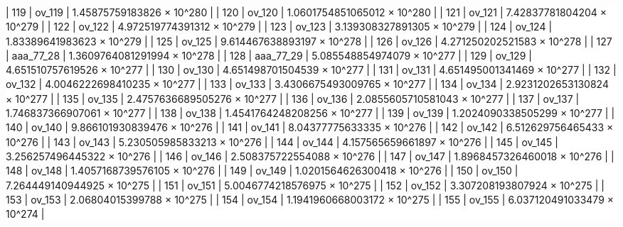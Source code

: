 | 119 | ov_119 | 1.45875759183826 × 10^280 |
| 120 | ov_120 | 1.0601754851065012 × 10^280 |
| 121 | ov_121 | 7.42837781804204 × 10^279 |
| 122 | ov_122 | 4.972519774391312 × 10^279 |
| 123 | ov_123 | 3.139308327891305 × 10^279 |
| 124 | ov_124 | 1.83389641983623 × 10^279 |
| 125 | ov_125 | 9.614467638893197 × 10^278 |
| 126 | ov_126 | 4.271250202521583 × 10^278 |
| 127 | aaa_77_28 | 1.3609764081291994 × 10^278 |
| 128 | aaa_77_29 | 5.085548854974079 × 10^277 |
| 129 | ov_129 | 4.651510757619526 × 10^277 |
| 130 | ov_130 | 4.651498701504539 × 10^277 |
| 131 | ov_131 | 4.651495001341469 × 10^277 |
| 132 | ov_132 | 4.0046222698410235 × 10^277 |
| 133 | ov_133 | 3.4306675493009765 × 10^277 |
| 134 | ov_134 | 2.9231202653130824 × 10^277 |
| 135 | ov_135 | 2.4757636689505276 × 10^277 |
| 136 | ov_136 | 2.0855605710581043 × 10^277 |
| 137 | ov_137 | 1.746837366907061 × 10^277 |
| 138 | ov_138 | 1.4541764248208256 × 10^277 |
| 139 | ov_139 | 1.2024090338505299 × 10^277 |
| 140 | ov_140 | 9.866101930839476 × 10^276 |
| 141 | ov_141 | 8.04377775633335 × 10^276 |
| 142 | ov_142 | 6.512629756465433 × 10^276 |
| 143 | ov_143 | 5.230505985833213 × 10^276 |
| 144 | ov_144 | 4.157565659661897 × 10^276 |
| 145 | ov_145 | 3.256257496445322 × 10^276 |
| 146 | ov_146 | 2.508375722554088 × 10^276 |
| 147 | ov_147 | 1.8968457326460018 × 10^276 |
| 148 | ov_148 | 1.4057168739576105 × 10^276 |
| 149 | ov_149 | 1.0201564626300418 × 10^276 |
| 150 | ov_150 | 7.264449140944925 × 10^275 |
| 151 | ov_151 | 5.0046774218576975 × 10^275 |
| 152 | ov_152 | 3.307208193807924 × 10^275 |
| 153 | ov_153 | 2.06804015399788 × 10^275 |
| 154 | ov_154 | 1.1941960668003172 × 10^275 |
| 155 | ov_155 | 6.037120491033479 × 10^274 |